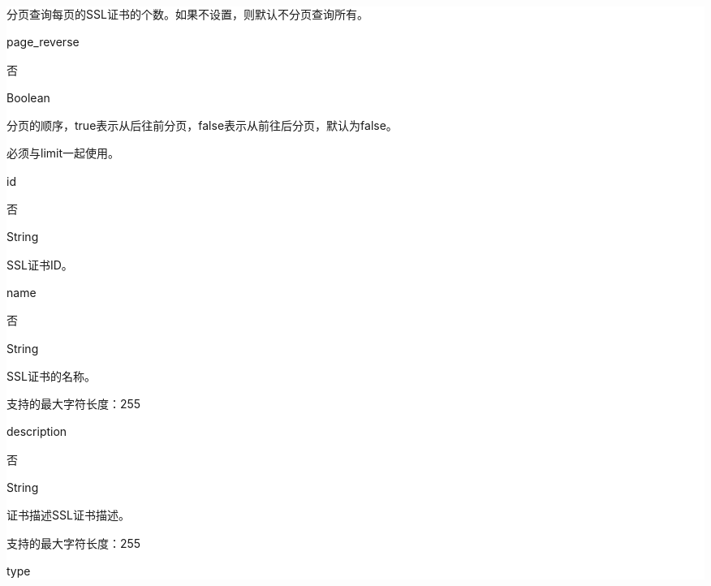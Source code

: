 <td class="cellrowborder" valign="top" width="44.2%" headers="mcps1.2.5.1.4 "><p id="p163282306342"><a name="p163282306342"></a><a name="p163282306342"></a>分页查询每页的SSL证书的个数。如果不设置，则默认不分页查询所有。</p>
</td>
</tr>
<tr id="row1369581360"><td class="cellrowborder" valign="top" width="24.72%" headers="mcps1.2.5.1.1 "><p id="p15695319612"><a name="p15695319612"></a><a name="p15695319612"></a>page_reverse</p>
</td>
<td class="cellrowborder" valign="top" width="16.470000000000002%" headers="mcps1.2.5.1.2 "><p id="p969519114617"><a name="p969519114617"></a><a name="p969519114617"></a>否</p>
</td>
<td class="cellrowborder" valign="top" width="14.610000000000001%" headers="mcps1.2.5.1.3 "><p id="p1269571861"><a name="p1269571861"></a><a name="p1269571861"></a>Boolean</p>
</td>
<td class="cellrowborder" valign="top" width="44.2%" headers="mcps1.2.5.1.4 "><p id="p15227113913341"><a name="p15227113913341"></a><a name="p15227113913341"></a>分页的顺序，true表示从后往前分页，false表示从前往后分页，默认为false。</p>
<p id="p5244104243413"><a name="p5244104243413"></a><a name="p5244104243413"></a>必须与limit一起使用。</p>
</td>
</tr>
<tr id="row575823444614"><td class="cellrowborder" valign="top" width="24.72%" headers="mcps1.2.5.1.1 "><p id="p674112172473"><a name="p674112172473"></a><a name="p674112172473"></a>id</p>
</td>
<td class="cellrowborder" valign="top" width="16.470000000000002%" headers="mcps1.2.5.1.2 "><p id="p274115173477"><a name="p274115173477"></a><a name="p274115173477"></a>否</p>
</td>
<td class="cellrowborder" valign="top" width="14.610000000000001%" headers="mcps1.2.5.1.3 "><p id="p07411017184714"><a name="p07411017184714"></a><a name="p07411017184714"></a>String</p>
</td>
<td class="cellrowborder" valign="top" width="44.2%" headers="mcps1.2.5.1.4 "><p id="p57411617104715"><a name="p57411617104715"></a><a name="p57411617104715"></a>SSL证书ID。</p>
</td>
</tr>
<tr id="row928084434619"><td class="cellrowborder" valign="top" width="24.72%" headers="mcps1.2.5.1.1 "><p id="p11741111711473"><a name="p11741111711473"></a><a name="p11741111711473"></a>name</p>
</td>
<td class="cellrowborder" valign="top" width="16.470000000000002%" headers="mcps1.2.5.1.2 "><p id="p18741817154716"><a name="p18741817154716"></a><a name="p18741817154716"></a>否</p>
</td>
<td class="cellrowborder" valign="top" width="14.610000000000001%" headers="mcps1.2.5.1.3 "><p id="p15741161704719"><a name="p15741161704719"></a><a name="p15741161704719"></a>String</p>
</td>
<td class="cellrowborder" valign="top" width="44.2%" headers="mcps1.2.5.1.4 "><p id="p774131717474"><a name="p774131717474"></a><a name="p774131717474"></a>SSL证书的名称。</p>
<p id="p1264211013318"><a name="p1264211013318"></a><a name="p1264211013318"></a>支持的最大字符长度：255</p>
</td>
</tr>
<tr id="row3861134714612"><td class="cellrowborder" valign="top" width="24.72%" headers="mcps1.2.5.1.1 "><p id="p197417175471"><a name="p197417175471"></a><a name="p197417175471"></a>description</p>
</td>
<td class="cellrowborder" valign="top" width="16.470000000000002%" headers="mcps1.2.5.1.2 "><p id="p4741111784718"><a name="p4741111784718"></a><a name="p4741111784718"></a>否</p>
</td>
<td class="cellrowborder" valign="top" width="14.610000000000001%" headers="mcps1.2.5.1.3 "><p id="p10741017134710"><a name="p10741017134710"></a><a name="p10741017134710"></a>String</p>
</td>
<td class="cellrowborder" valign="top" width="44.2%" headers="mcps1.2.5.1.4 "><p id="p1174181714718"><a name="p1174181714718"></a><a name="p1174181714718"></a>证书描述SSL证书描述。</p>
<p id="p11283316173720"><a name="p11283316173720"></a><a name="p11283316173720"></a>支持的最大字符长度：255</p>
</td>
</tr>
<tr id="row19302951114618"><td class="cellrowborder" valign="top" width="24.72%" headers="mcps1.2.5.1.1 "><p id="p3742171718479"><a name="p3742171718479"></a><a name="p3742171718479"></a>type</p>
</td>